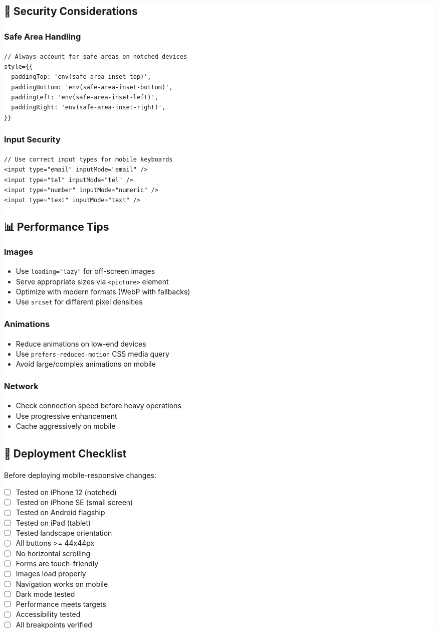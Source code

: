 ## 🔐 Security Considerations

### Safe Area Handling
```tsx
// Always account for safe areas on notched devices
style={{
  paddingTop: 'env(safe-area-inset-top)',
  paddingBottom: 'env(safe-area-inset-bottom)',
  paddingLeft: 'env(safe-area-inset-left)',
  paddingRight: 'env(safe-area-inset-right)',
}}
```

### Input Security
```tsx
// Use correct input types for mobile keyboards
<input type="email" inputMode="email" />
<input type="tel" inputMode="tel" />
<input type="number" inputMode="numeric" />
<input type="text" inputMode="text" />
```

## 📊 Performance Tips

### Images
- Use `loading="lazy"` for off-screen images
- Serve appropriate sizes via `<picture>` element
- Optimize with modern formats (WebP with fallbacks)
- Use `srcset` for different pixel densities

### Animations
- Reduce animations on low-end devices
- Use `prefers-reduced-motion` CSS media query
- Avoid large/complex animations on mobile

### Network
- Check connection speed before heavy operations
- Use progressive enhancement
- Cache aggressively on mobile

## 🚀 Deployment Checklist

Before deploying mobile-responsive changes:

- [ ] Tested on iPhone 12 (notched)
- [ ] Tested on iPhone SE (small screen)
- [ ] Tested on Android flagship
- [ ] Tested on iPad (tablet)
- [ ] Tested landscape orientation
- [ ] All buttons >= 44x44px
- [ ] No horizontal scrolling
- [ ] Forms are touch-friendly
- [ ] Images load properly
- [ ] Navigation works on mobile
- [ ] Dark mode tested
- [ ] Performance meets targets
- [ ] Accessibility tested
- [ ] All breakpoints verified
